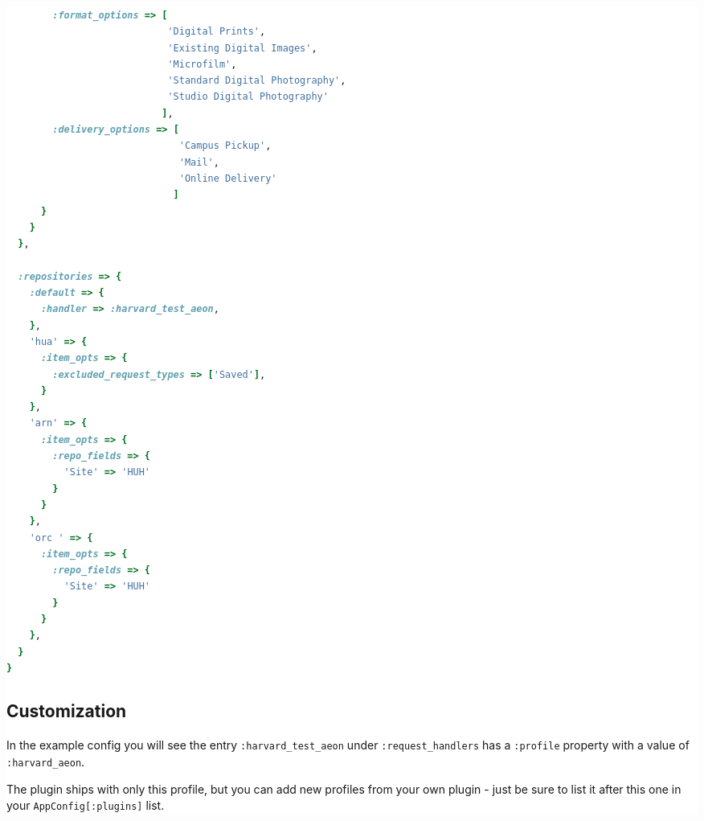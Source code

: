 ```ruby
        :format_options => [
                            'Digital Prints',
                            'Existing Digital Images',
                            'Microfilm',
                            'Standard Digital Photography',
                            'Studio Digital Photography'
                           ],
        :delivery_options => [
                              'Campus Pickup',
                              'Mail',
                              'Online Delivery'
                             ]
      }
    }
  },

  :repositories => {
    :default => {
      :handler => :harvard_test_aeon,
    },
    'hua' => {
      :item_opts => {
        :excluded_request_types => ['Saved'],
      }
    },
    'arn' => {
      :item_opts => {
        :repo_fields => {
          'Site' => 'HUH'
        }
      }
    },
    'orc ' => {
      :item_opts => {
        :repo_fields => {
          'Site' => 'HUH'
        }
      }
    },
  }
}
```


## Customization

In the example config you will see the entry `:harvard_test_aeon` under `:request_handlers` has a `:profile` property with a value of `:harvard_aeon`.

The plugin ships with only this profile, but you can add new profiles from your own plugin - just be sure to list it after this one in your `AppConfig[:plugins]` list.
